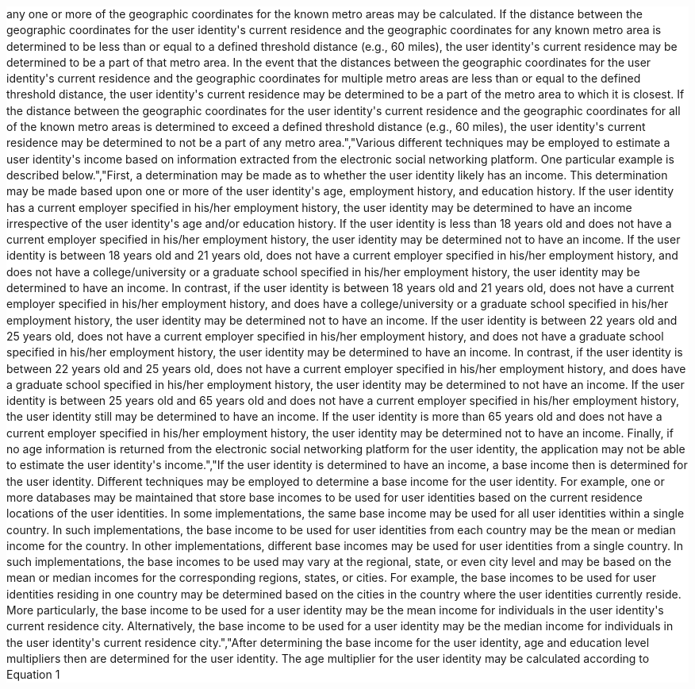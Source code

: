 any one or more of the geographic coordinates for the known metro areas may be calculated. If the distance between the geographic coordinates for the user identity's current residence and the geographic coordinates for any known metro area is determined to be less than or equal to a defined threshold distance (e.g., 60 miles), the user identity's current residence may be determined to be a part of that metro area. In the event that the distances between the geographic coordinates for the user identity's current residence and the geographic coordinates for multiple metro areas are less than or equal to the defined threshold distance, the user identity's current residence may be determined to be a part of the metro area to which it is closest. If the distance between the geographic coordinates for the user identity's current residence and the geographic coordinates for all of the known metro areas is determined to exceed a defined threshold distance (e.g., 60 miles), the user identity's current residence may be determined to not be a part of any metro area.","Various different techniques may be employed to estimate a user identity's income based on information extracted from the electronic social networking platform. One particular example is described below.","First, a determination may be made as to whether the user identity likely has an income. This determination may be made based upon one or more of the user identity's age, employment history, and education history. If the user identity has a current employer specified in his\/her employment history, the user identity may be determined to have an income irrespective of the user identity's age and\/or education history. If the user identity is less than 18 years old and does not have a current employer specified in his\/her employment history, the user identity may be determined not to have an income. If the user identity is between 18 years old and 21 years old, does not have a current employer specified in his\/her employment history, and does not have a college\/university or a graduate school specified in his\/her employment history, the user identity may be determined to have an income. In contrast, if the user identity is between 18 years old and 21 years old, does not have a current employer specified in his\/her employment history, and does have a college\/university or a graduate school specified in his\/her employment history, the user identity may be determined not to have an income. If the user identity is between 22 years old and 25 years old, does not have a current employer specified in his\/her employment history, and does not have a graduate school specified in his\/her employment history, the user identity may be determined to have an income. In contrast, if the user identity is between 22 years old and 25 years old, does not have a current employer specified in his\/her employment history, and does have a graduate school specified in his\/her employment history, the user identity may be determined to not have an income. If the user identity is between 25 years old and 65 years old and does not have a current employer specified in his\/her employment history, the user identity still may be determined to have an income. If the user identity is more than 65 years old and does not have a current employer specified in his\/her employment history, the user identity may be determined not to have an income. Finally, if no age information is returned from the electronic social networking platform for the user identity, the application may not be able to estimate the user identity's income.","If the user identity is determined to have an income, a base income then is determined for the user identity. Different techniques may be employed to determine a base income for the user identity. For example, one or more databases may be maintained that store base incomes to be used for user identities based on the current residence locations of the user identities. In some implementations, the same base income may be used for all user identities within a single country. In such implementations, the base income to be used for user identities from each country may be the mean or median income for the country. In other implementations, different base incomes may be used for user identities from a single country. In such implementations, the base incomes to be used may vary at the regional, state, or even city level and may be based on the mean or median incomes for the corresponding regions, states, or cities. For example, the base incomes to be used for user identities residing in one country may be determined based on the cities in the country where the user identities currently reside. More particularly, the base income to be used for a user identity may be the mean income for individuals in the user identity's current residence city. Alternatively, the base income to be used for a user identity may be the median income for individuals in the user identity's current residence city.","After determining the base income for the user identity, age and education level multipliers then are determined for the user identity. The age multiplier for the user identity may be calculated according to Equation 1
